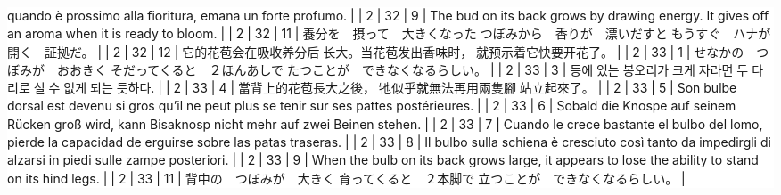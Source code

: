 quando è prossimo alla fioritura, emana un
forte profumo.                                                                                                                                      |
| 2          | 32         | 9           | The bud on its back grows by drawing energy. It
gives off an aroma when it is ready to bloom.                                                                                                                                                  |
| 2          | 32         | 11          | 養分を　摂って　大きくなった
つぼみから　香りが　漂いだすと
もうすぐ　ハナが開く　証拠だ。                                                                                                                                                                                                 |
| 2          | 32         | 12          | 它的花苞会在吸收养分后
长大。当花苞发出香味时，
就预示着它快要开花了。                                                                                                                                                                                                           |
| 2          | 33         | 1           | せなかの　つぼみが　おおきく
そだってくると　２ほんあしで
たつことが　できなくなるらしい。                                                                                                                                                                                                 |
| 2          | 33         | 3           | 등에 있는 봉오리가 크게
자라면 두 다리로
설 수 없게 되는 듯하다.                                                                                                                                                                                                         |
| 2          | 33         | 4           | 當背上的花苞長大之後，
牠似乎就無法再用兩隻腳
站立起來了。                                                                                                                                                                                                                 |
| 2          | 33         | 5           | Son bulbe dorsal est devenu si gros qu’il ne peut
plus se tenir sur ses pattes postérieures.                                                                                                                                                   |
| 2          | 33         | 6           | Sobald die Knospe auf seinem Rücken groß wird,
kann Bisaknosp nicht mehr auf zwei Beinen
stehen.                                                                                                                                               |
| 2          | 33         | 7           | Cuando le crece bastante el bulbo del lomo,
pierde la capacidad de erguirse sobre las patas
traseras.                                                                                                                                          |
| 2          | 33         | 8           | Il bulbo sulla schiena è cresciuto così tanto
da impedirgli di alzarsi in piedi sulle zampe
posteriori.                                                                                                                                        |
| 2          | 33         | 9           | When the bulb on its back grows large, it
appears to lose the ability to stand on its
hind legs.                                                                                                                                               |
| 2          | 33         | 11          | 背中の　つぼみが　大きく
育ってくると　２本脚で
立つことが　できなくなるらしい。                                                                                                                                                                                                      |